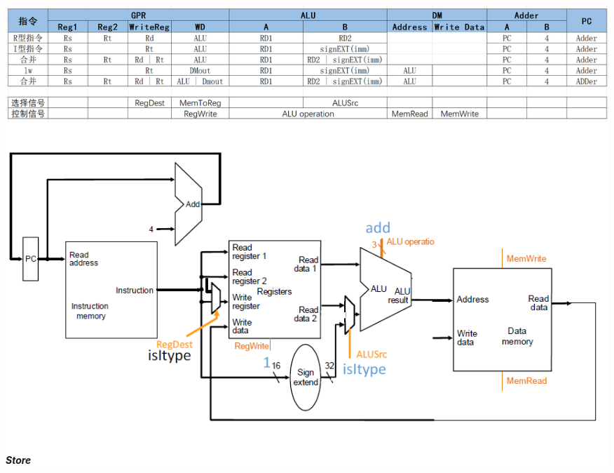 ![image-20230623210310916](3-微体系结构基础/image-20230623210310916.png)

![image-20230623204039849](3-微体系结构基础/image-20230623204039849.png)

##### Store
